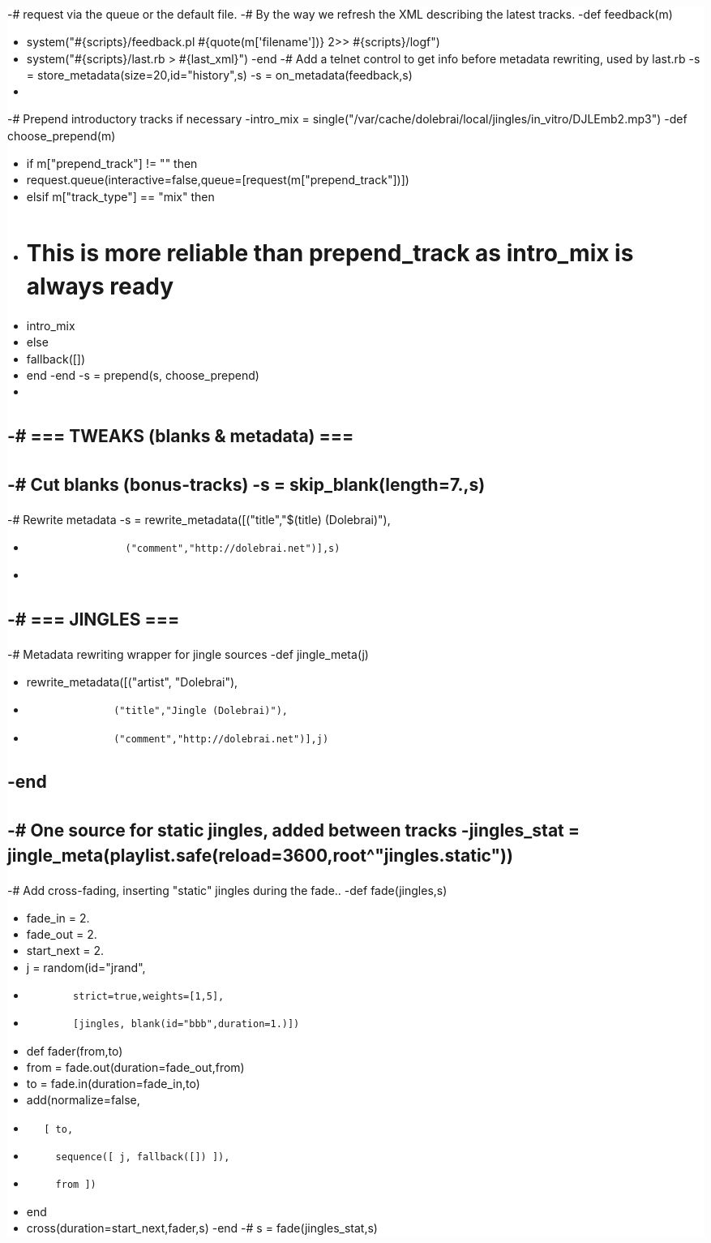 -# request via the queue or the default file.
-# By the way we refresh the XML describing the latest tracks.
-def feedback(m)
-  system("#{scripts}/feedback.pl #{quote(m['filename'])} 2>> #{scripts}/logf")
-  system("#{scripts}/last.rb > #{last_xml}")
-end
-# Add a telnet control to get info before metadata rewriting, used by last.rb
-s = store_metadata(size=20,id="history",s)
-s = on_metadata(feedback,s)
-
-# Prepend introductory tracks if necessary
-intro_mix = single("/var/cache/dolebrai/local/jingles/in_vitro/DJLEmb2.mp3")
-def choose_prepend(m)
-  if m["prepend_track"] != "" then
-    request.queue(interactive=false,queue=[request(m["prepend_track"])])
-  elsif m["track_type"] == "mix" then
-    # This is more reliable than prepend_track as intro_mix is always ready
-    intro_mix
-  else
-    fallback([])
-  end
-end
-s = prepend(s, choose_prepend)
-
-# === TWEAKS (blanks & metadata) ===
-
-# Cut blanks (bonus-tracks)
-s = skip_blank(length=7.,s)
-
-# Rewrite metadata
-s = rewrite_metadata([("title","$(title) (Dolebrai)"),
-                      ("comment","http://dolebrai.net")],s)
-
-# === JINGLES ===
-
-# Metadata rewriting wrapper for jingle sources
-def jingle_meta(j)
-  rewrite_metadata([("artist", "Dolebrai"),
-                    ("title","Jingle (Dolebrai)"),
-                    ("comment","http://dolebrai.net")],j)
-end
-
-# One source for static jingles, added between tracks
-jingles_stat = jingle_meta(playlist.safe(reload=3600,root^"jingles.static"))
-
-# Add cross-fading, inserting "static" jingles during the fade..
-def fade(jingles,s)
-  fade_in = 2.
-  fade_out = 2.
-  start_next = 2.
-  j = random(id="jrand",
-             strict=true,weights=[1,5],
-             [jingles, blank(id="bbb",duration=1.)])
-  def fader(from,to)
-    from = fade.out(duration=fade_out,from)
-    to = fade.in(duration=fade_in,to)
-    add(normalize=false,
-        [ to,
-          sequence([ j, fallback([]) ]),
-          from ])
-  end
-  cross(duration=start_next,fader,s)
-end
-# s = fade(jingles_stat,s)